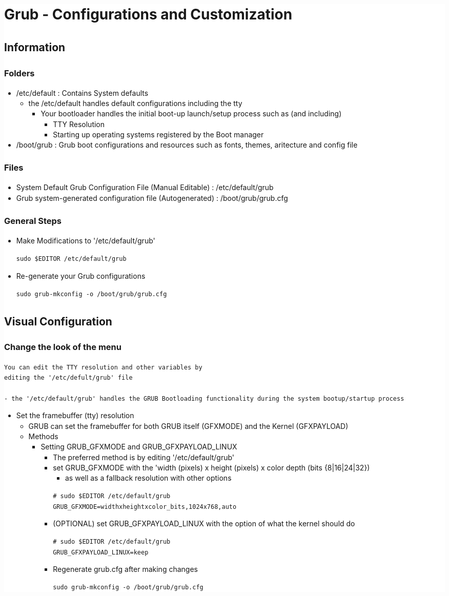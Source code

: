 # Grub - Configurations and Customization

## Information
### Folders
+ /etc/default : Contains System defaults
	- the /etc/default handles default configurations including the tty
		- Your bootloader handles the initial boot-up launch/setup process such as (and including)
			+ TTY Resolution
			+ Starting up operating systems registered by the Boot manager
+ /boot/grub : Grub boot configurations and resources such as fonts, themes, aritecture and config file

### Files
+ System Default Grub Configuration File (Manual Editable) : /etc/default/grub
+ Grub system-generated configuration file (Autogenerated) : /boot/grub/grub.cfg

### General Steps
- Make Modifications to '/etc/default/grub'
    ```console
    sudo $EDITOR /etc/default/grub
    ```
    
- Re-generate your Grub configurations
    ```console
	sudo grub-mkconfig -o /boot/grub/grub.cfg
    ```

## Visual Configuration

### Change the look of the menu
```
You can edit the TTY resolution and other variables by
editing the '/etc/defult/grub' file

- the '/etc/default/grub' handles the GRUB Bootloading functionality during the system bootup/startup process
```
- Set the framebuffer (tty) resolution
	+ GRUB can set the framebuffer for both GRUB itself (GFXMODE) and the Kernel (GFXPAYLOAD)
	- Methods
		- Setting GRUB_GFXMODE and GRUB_GFXPAYLOAD_LINUX
			+ The preferred method is by editing '/etc/default/grub'
			- set GRUB_GFXMODE with the 'width (pixels) x height (pixels) x color depth (bits {8|16|24|32})
				+ as well as a fallback resolution with other options
				```console
				# sudo $EDITOR /etc/default/grub
				GRUB_GFXMODE=widthxheightxcolor_bits,1024x768,auto
				```
			+ (OPTIONAL) set GRUB_GFXPAYLOAD_LINUX with the option of what the kernel should do
				```console
				# sudo $EDITOR /etc/default/grub
				GRUB_GFXPAYLOAD_LINUX=keep
				```
			+ Regenerate grub.cfg after making changes
				```console
				sudo grub-mkconfig -o /boot/grub/grub.cfg
				```